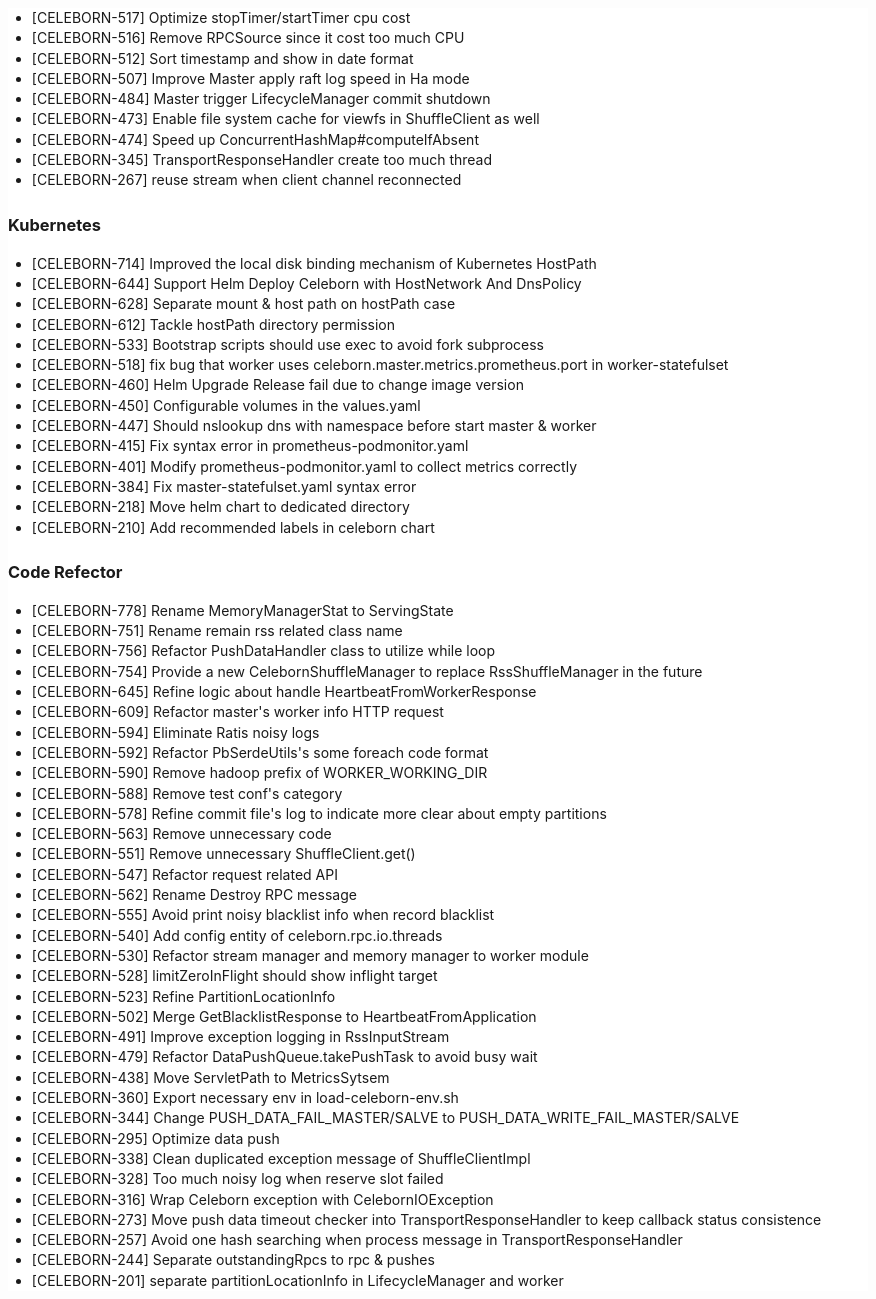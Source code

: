 - [CELEBORN-517] Optimize stopTimer/startTimer cpu cost
- [CELEBORN-516] Remove RPCSource since it cost too much CPU
- [CELEBORN-512] Sort timestamp and show in date format
- [CELEBORN-507] Improve Master apply raft log speed in Ha mode
- [CELEBORN-484] Master trigger LifecycleManager commit shutdown 
- [CELEBORN-473] Enable file system cache for viewfs in ShuffleClient as well
- [CELEBORN-474] Speed up ConcurrentHashMap#computeIfAbsent
- [CELEBORN-345] TransportResponseHandler create too much thread
- [CELEBORN-267] reuse stream when client channel reconnected

### Kubernetes
- [CELEBORN-714] Improved the local disk binding mechanism of Kubernetes HostPath
- [CELEBORN-644] Support Helm Deploy Celeborn with HostNetwork And DnsPolicy
- [CELEBORN-628] Separate mount & host path on hostPath case
- [CELEBORN-612] Tackle hostPath directory permission
- [CELEBORN-533]  Bootstrap scripts should use exec to avoid fork subprocess 
- [CELEBORN-518] fix bug that worker uses celeborn.master.metrics.prometheus.port in worker-statefulset
- [CELEBORN-460] Helm Upgrade Release fail due to change image version
- [CELEBORN-450] Configurable volumes in the values.yaml
- [CELEBORN-447] Should nslookup dns with namespace before start master & worker
- [CELEBORN-415] Fix syntax error in prometheus-podmonitor.yaml
- [CELEBORN-401] Modify prometheus-podmonitor.yaml to collect metrics correctly
- [CELEBORN-384] Fix master-statefulset.yaml syntax error
- [CELEBORN-218] Move helm chart to dedicated directory
- [CELEBORN-210] Add recommended labels in celeborn chart

### Code Refector
- [CELEBORN-778] Rename MemoryManagerStat to ServingState
- [CELEBORN-751] Rename remain rss related class name
- [CELEBORN-756] Refactor PushDataHandler class to utilize while loop
- [CELEBORN-754] Provide a new CelebornShuffleManager to replace RssShuffleManager in the future
- [CELEBORN-645] Refine logic about handle HeartbeatFromWorkerResponse
- [CELEBORN-609] Refactor master's worker info HTTP request
- [CELEBORN-594] Eliminate Ratis noisy logs
- [CELEBORN-592] Refactor PbSerdeUtils's some foreach code format
- [CELEBORN-590] Remove hadoop prefix of WORKER_WORKING_DIR
- [CELEBORN-588] Remove test conf's category
- [CELEBORN-578] Refine commit file's log to indicate more clear about empty partitions
- [CELEBORN-563] Remove unnecessary code
- [CELEBORN-551] Remove unnecessary ShuffleClient.get()
- [CELEBORN-547] Refactor request related API
- [CELEBORN-562] Rename Destroy RPC message
- [CELEBORN-555] Avoid print noisy blacklist info when record blacklist
- [CELEBORN-540] Add config entity of celeborn.rpc.io.threads
- [CELEBORN-530] Refactor stream manager and memory manager to worker module
- [CELEBORN-528] limitZeroInFlight should show inflight target
- [CELEBORN-523] Refine PartitionLocationInfo
- [CELEBORN-502] Merge GetBlacklistResponse to HeartbeatFromApplication
- [CELEBORN-491] Improve exception logging in RssInputStream
- [CELEBORN-479] Refactor DataPushQueue.takePushTask to avoid busy wait
- [CELEBORN-438] Move ServletPath to MetricsSytsem
- [CELEBORN-360] Export necessary env in load-celeborn-env.sh
- [CELEBORN-344] Change PUSH_DATA_FAIL_MASTER/SALVE to PUSH_DATA_WRITE_FAIL_MASTER/SALVE
- [CELEBORN-295] Optimize data push
- [CELEBORN-338] Clean duplicated exception message of ShuffleClientImpl
- [CELEBORN-328] Too much noisy log when reserve slot failed
- [CELEBORN-316] Wrap Celeborn exception with CelebornIOException
- [CELEBORN-273] Move push data timeout checker into TransportResponseHandler to keep callback status consistence
- [CELEBORN-257] Avoid one hash searching when process message in TransportResponseHandler
- [CELEBORN-244] Separate outstandingRpcs to rpc & pushes
- [CELEBORN-201] separate partitionLocationInfo in LifecycleManager and worker